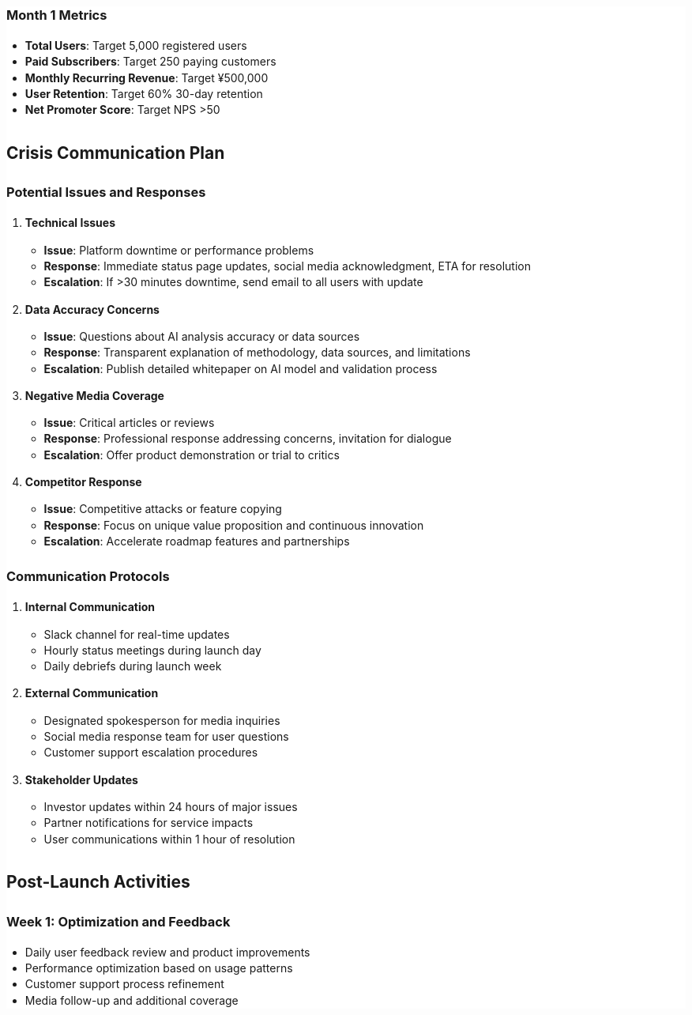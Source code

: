 ### Month 1 Metrics
- **Total Users**: Target 5,000 registered users
- **Paid Subscribers**: Target 250 paying customers
- **Monthly Recurring Revenue**: Target ¥500,000
- **User Retention**: Target 60% 30-day retention
- **Net Promoter Score**: Target NPS >50

## Crisis Communication Plan

### Potential Issues and Responses

1. **Technical Issues**
   - **Issue**: Platform downtime or performance problems
   - **Response**: Immediate status page updates, social media acknowledgment, ETA for resolution
   - **Escalation**: If >30 minutes downtime, send email to all users with update

2. **Data Accuracy Concerns**
   - **Issue**: Questions about AI analysis accuracy or data sources
   - **Response**: Transparent explanation of methodology, data sources, and limitations
   - **Escalation**: Publish detailed whitepaper on AI model and validation process

3. **Negative Media Coverage**
   - **Issue**: Critical articles or reviews
   - **Response**: Professional response addressing concerns, invitation for dialogue
   - **Escalation**: Offer product demonstration or trial to critics

4. **Competitor Response**
   - **Issue**: Competitive attacks or feature copying
   - **Response**: Focus on unique value proposition and continuous innovation
   - **Escalation**: Accelerate roadmap features and partnerships

### Communication Protocols

1. **Internal Communication**
   - Slack channel for real-time updates
   - Hourly status meetings during launch day
   - Daily debriefs during launch week

2. **External Communication**
   - Designated spokesperson for media inquiries
   - Social media response team for user questions
   - Customer support escalation procedures

3. **Stakeholder Updates**
   - Investor updates within 24 hours of major issues
   - Partner notifications for service impacts
   - User communications within 1 hour of resolution

## Post-Launch Activities

### Week 1: Optimization and Feedback
- Daily user feedback review and product improvements
- Performance optimization based on usage patterns
- Customer support process refinement
- Media follow-up and additional coverage
